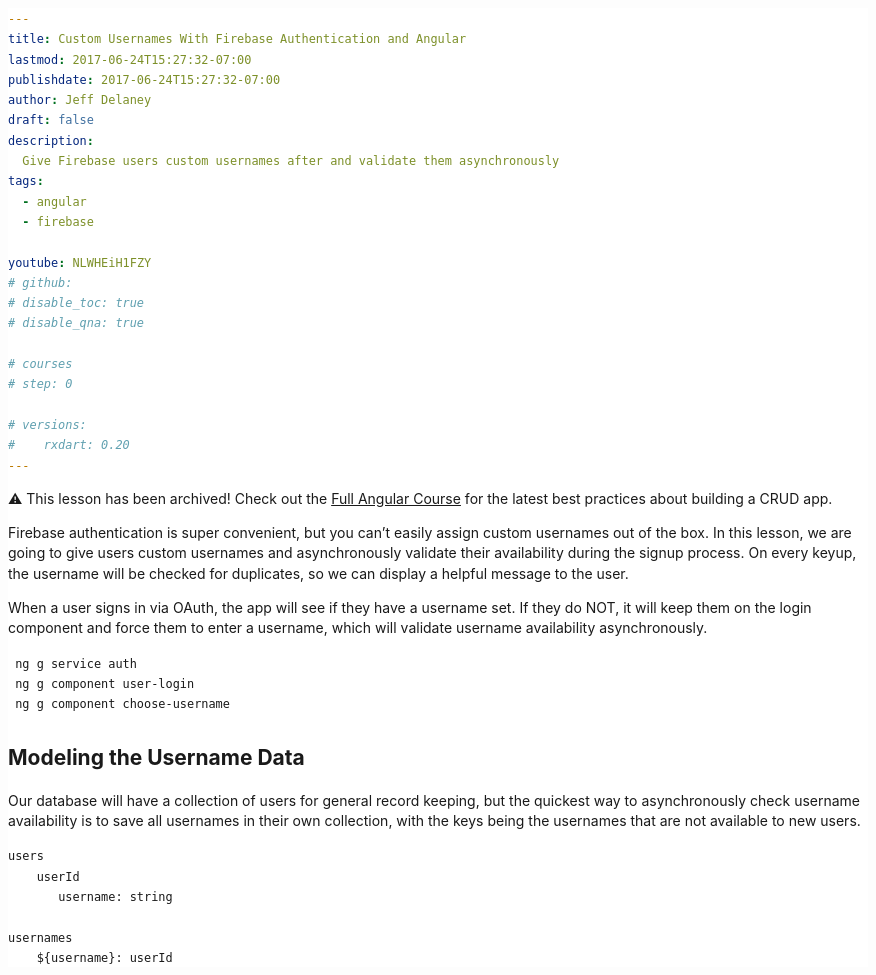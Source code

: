 ```yaml
---
title: Custom Usernames With Firebase Authentication and Angular
lastmod: 2017-06-24T15:27:32-07:00
publishdate: 2017-06-24T15:27:32-07:00
author: Jeff Delaney
draft: false
description:
  Give Firebase users custom usernames after and validate them asynchronously
tags:
  - angular
  - firebase

youtube: NLWHEiH1FZY
# github:
# disable_toc: true
# disable_qna: true

# courses
# step: 0

# versions:
#    rxdart: 0.20
---
```


⚠️ This lesson has been archived! Check out the
[Full Angular Course](/courses/angular) for the latest best practices about
building a CRUD app.

<p>Firebase authentication is super convenient, but you can’t easily assign custom usernames out of the box. In this lesson, we are going to give users custom usernames and asynchronously validate their availability during the signup process. On every keyup, the username will be checked for duplicates, so we can display a helpful message to the user.</p>

<p>When a user signs in via OAuth, the app will see if they have a username set. If they do NOT, it will keep them on the login component and force them to enter a username, which will validate username availability asynchronously.</p>

```shell
 ng g service auth
 ng g component user-login
 ng g component choose-username
```

## Modeling the Username Data

<p>Our database will have a collection of users for general record keeping, but the quickest way to asynchronously check username availability is to save all usernames in their own collection, with the keys being the usernames that are not available to new users.</p>

```text
users
    userId
       username: string

usernames
    ${username}: userId
```
